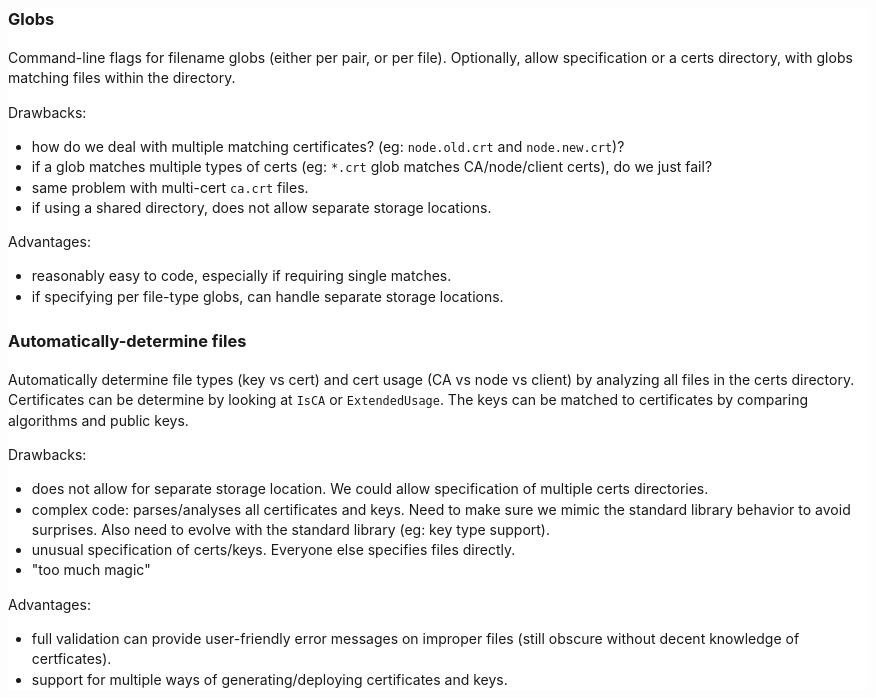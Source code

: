 ### Globs

Command-line flags for filename globs (either per pair, or per file). Optionally, allow specification
or a certs directory, with globs matching files within the directory.

Drawbacks:
* how do we deal with multiple matching certificates? (eg: `node.old.crt` and `node.new.crt`)?
* if a glob matches multiple types of certs (eg: `*.crt` glob matches CA/node/client certs), do we just fail?
* same problem with multi-cert `ca.crt` files.
* if using a shared directory, does not allow separate storage locations.

Advantages:
* reasonably easy to code, especially if requiring single matches.
* if specifying per file-type globs, can handle separate storage locations.

### Automatically-determine files

Automatically determine file types (key vs cert) and cert usage (CA vs node vs client) by analyzing
all files in the certs directory.
Certificates can be determine by looking at `IsCA` or `ExtendedUsage`. The keys can be matched
to certificates by comparing algorithms and public keys.

Drawbacks:
* does not allow for separate storage location. We could allow specification of multiple certs directories.
* complex code: parses/analyses all certificates and keys. Need to make sure we mimic the standard library behavior to avoid surprises. Also need to evolve with the standard library (eg: key type support).
* unusual specification of certs/keys. Everyone else specifies files directly.
* "too much magic"

Advantages:
* full validation can provide user-friendly error messages on improper files (still obscure without decent knowledge of certficates).
* support for multiple ways of generating/deploying certificates and keys.
